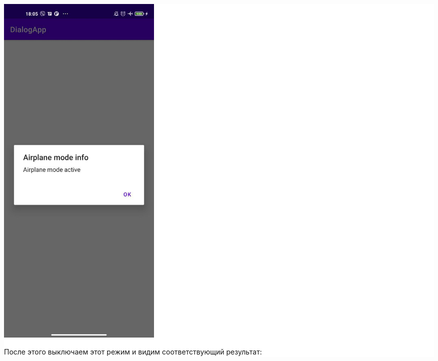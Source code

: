 <img src="https://github.com/Freestanchik/MobileDeviceProgramming/blob/main/lab7/images/dialog1.jpg" width="300"></img>
<p>После этого выключаем этот режим и видим соответствующий результат:</p>